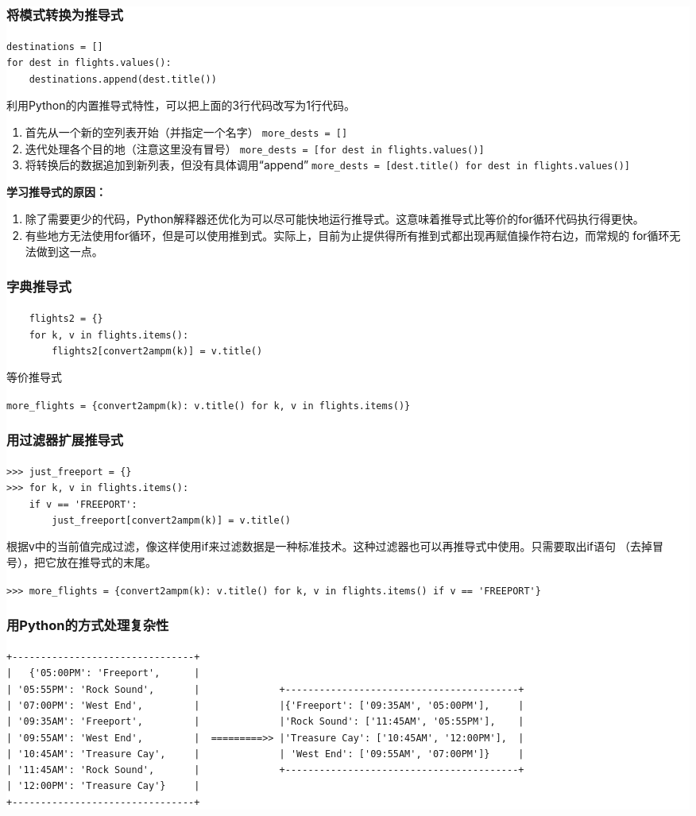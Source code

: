 
### 将模式转换为推导式

```
destinations = []
for dest in flights.values():
	destinations.append(dest.title())
```

利用Python的内置推导式特性，可以把上面的3行代码改写为1行代码。

1. 首先从一个新的空列表开始（并指定一个名字） ```more_dests = []```
2. 迭代处理各个目的地（注意这里没有冒号） ```more_dests = [for dest in flights.values()]```
3. 将转换后的数据追加到新列表，但没有具体调用“append” ```more_dests = [dest.title() for dest in flights.values()]```


**学习推导式的原因：**
1. 除了需要更少的代码，Python解释器还优化为可以尽可能快地运行推导式。这意味着推导式比等价的for循环代码执行得更快。
2. 有些地方无法使用for循环，但是可以使用推到式。实际上，目前为止提供得所有推到式都出现再赋值操作符右边，而常规的
for循环无法做到这一点。


### 字典推导式

```
    flights2 = {}
    for k, v in flights.items():
        flights2[convert2ampm(k)] = v.title()
```

等价推导式

```
more_flights = {convert2ampm(k): v.title() for k, v in flights.items()}
```

### 用过滤器扩展推导式

```
>>> just_freeport = {}
>>> for k, v in flights.items():
	if v == 'FREEPORT':
		just_freeport[convert2ampm(k)] = v.title()
```

根据v中的当前值完成过滤，像这样使用if来过滤数据是一种标准技术。这种过滤器也可以再推导式中使用。只需要取出if语句
（去掉冒号），把它放在推导式的末尾。

```
>>> more_flights = {convert2ampm(k): v.title() for k, v in flights.items() if v == 'FREEPORT'}
```


### 用Python的方式处理复杂性

```
+--------------------------------+
|   {'05:00PM': 'Freeport',      |              
| '05:55PM': 'Rock Sound',       |              +-----------------------------------------+
| '07:00PM': 'West End',         |              |{'Freeport': ['09:35AM', '05:00PM'],     |
| '09:35AM': 'Freeport',         |              |'Rock Sound': ['11:45AM', '05:55PM'],    |
| '09:55AM': 'West End',         |  =========>> |'Treasure Cay': ['10:45AM', '12:00PM'],  |
| '10:45AM': 'Treasure Cay',     |              | 'West End': ['09:55AM', '07:00PM']}     |
| '11:45AM': 'Rock Sound',       |              +-----------------------------------------+
| '12:00PM': 'Treasure Cay'}     |
+--------------------------------+
```
